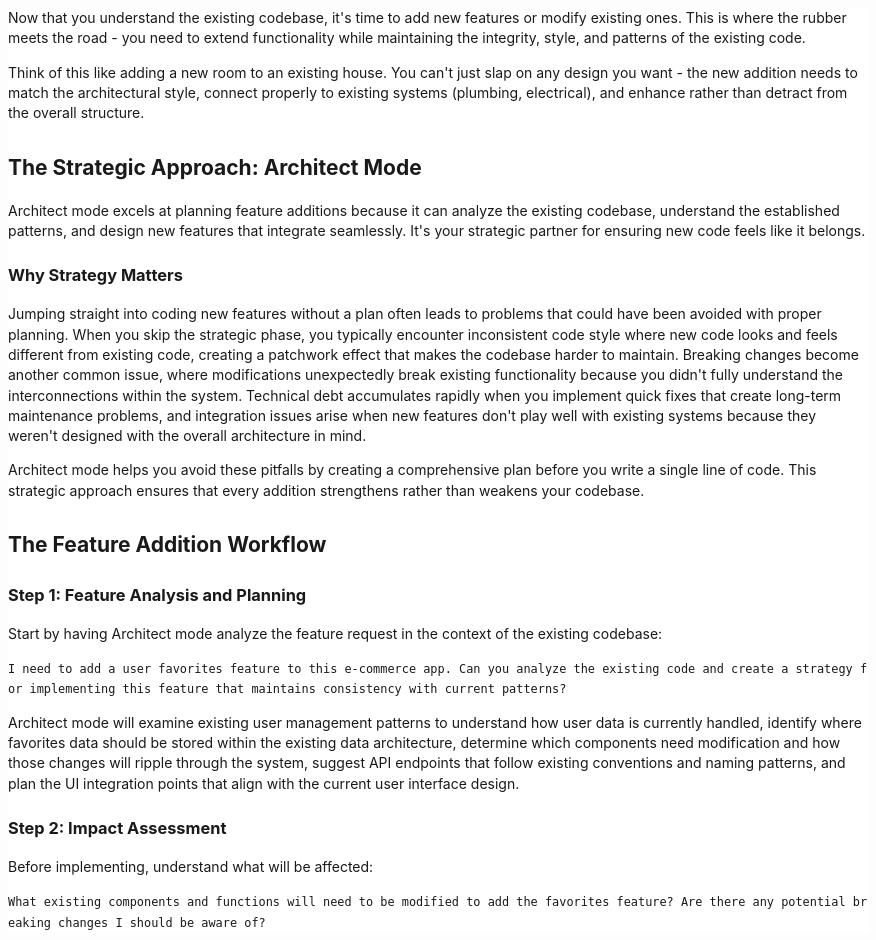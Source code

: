Now that you understand the existing codebase, it's time to add new features or modify existing ones. This is where the rubber meets the road - you need to extend functionality while maintaining the integrity, style, and patterns of the existing code.

Think of this like adding a new room to an existing house. You can't just slap on any design you want - the new addition needs to match the architectural style, connect properly to existing systems (plumbing, electrical), and enhance rather than detract from the overall structure.

## The Strategic Approach: Architect Mode

Architect mode excels at planning feature additions because it can analyze the existing codebase, understand the established patterns, and design new features that integrate seamlessly. It's your strategic partner for ensuring new code feels like it belongs.

### Why Strategy Matters

Jumping straight into coding new features without a plan often leads to problems that could have been avoided with proper planning. When you skip the strategic phase, you typically encounter inconsistent code style where new code looks and feels different from existing code, creating a patchwork effect that makes the codebase harder to maintain. Breaking changes become another common issue, where modifications unexpectedly break existing functionality because you didn't fully understand the interconnections within the system. Technical debt accumulates rapidly when you implement quick fixes that create long-term maintenance problems, and integration issues arise when new features don't play well with existing systems because they weren't designed with the overall architecture in mind.

Architect mode helps you avoid these pitfalls by creating a comprehensive plan before you write a single line of code. This strategic approach ensures that every addition strengthens rather than weakens your codebase.

## The Feature Addition Workflow

### Step 1: Feature Analysis and Planning

Start by having Architect mode analyze the feature request in the context of the existing codebase:

```
I need to add a user favorites feature to this e-commerce app. Can you analyze the existing code and create a strategy for implementing this feature that maintains consistency with current patterns?
```

Architect mode will examine existing user management patterns to understand how user data is currently handled, identify where favorites data should be stored within the existing data architecture, determine which components need modification and how those changes will ripple through the system, suggest API endpoints that follow existing conventions and naming patterns, and plan the UI integration points that align with the current user interface design.

### Step 2: Impact Assessment

Before implementing, understand what will be affected:

```
What existing components and functions will need to be modified to add the favorites feature? Are there any potential breaking changes I should be aware of?
```
